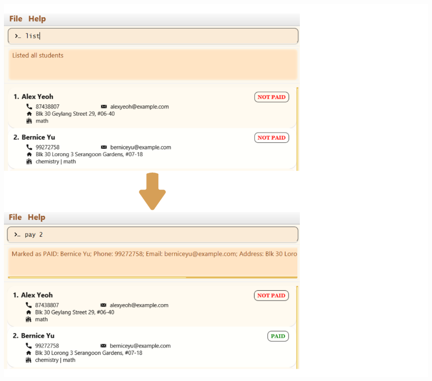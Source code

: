 <img src="images/listPayResult.png" alt="result for 'list pay 2'" width="600px" style="margin-bottom: 10px;margin-top: 10px" /><br>
